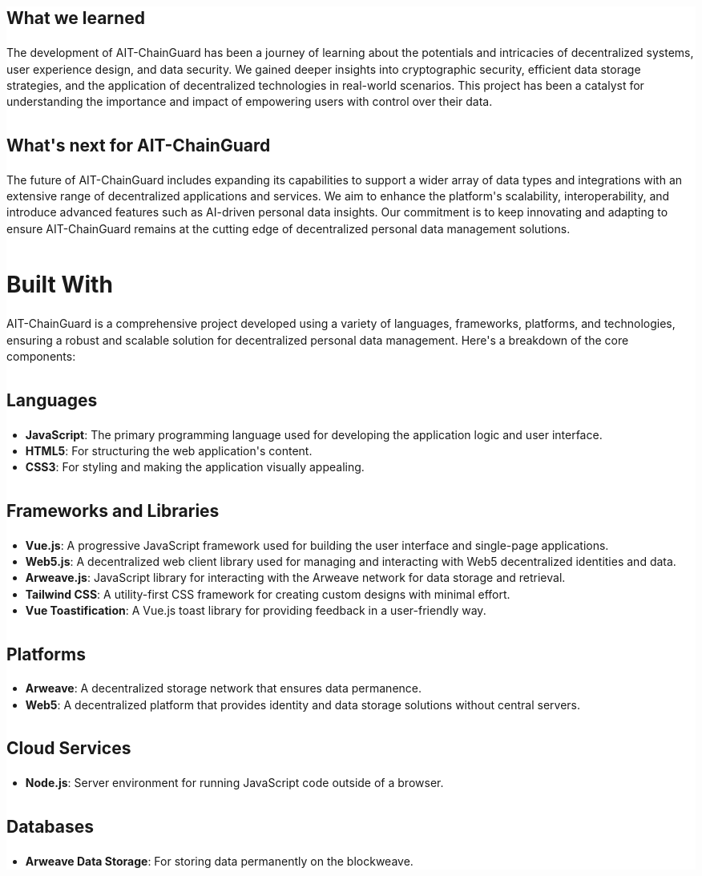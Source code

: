 ## What we learned
The development of AIT-ChainGuard has been a journey of learning about the potentials and intricacies of decentralized systems, user experience design, and data security. We gained deeper insights into cryptographic security, efficient data storage strategies, and the application of decentralized technologies in real-world scenarios. This project has been a catalyst for understanding the importance and impact of empowering users with control over their data.

## What's next for AIT-ChainGuard
The future of AIT-ChainGuard includes expanding its capabilities to support a wider array of data types and integrations with an extensive range of decentralized applications and services. We aim to enhance the platform's scalability, interoperability, and introduce advanced features such as AI-driven personal data insights. Our commitment is to keep innovating and adapting to ensure AIT-ChainGuard remains at the cutting edge of decentralized personal data management solutions.


# Built With

AIT-ChainGuard is a comprehensive project developed using a variety of languages, frameworks, platforms, and technologies, ensuring a robust and scalable solution for decentralized personal data management. Here's a breakdown of the core components:

## Languages
- **JavaScript**: The primary programming language used for developing the application logic and user interface.
- **HTML5**: For structuring the web application's content.
- **CSS3**: For styling and making the application visually appealing.

## Frameworks and Libraries
- **Vue.js**: A progressive JavaScript framework used for building the user interface and single-page applications.
- **Web5.js**: A decentralized web client library used for managing and interacting with Web5 decentralized identities and data.
- **Arweave.js**: JavaScript library for interacting with the Arweave network for data storage and retrieval.
- **Tailwind CSS**: A utility-first CSS framework for creating custom designs with minimal effort.
- **Vue Toastification**: A Vue.js toast library for providing feedback in a user-friendly way.

## Platforms
- **Arweave**: A decentralized storage network that ensures data permanence.
- **Web5**: A decentralized platform that provides identity and data storage solutions without central servers.

## Cloud Services
- **Node.js**: Server environment for running JavaScript code outside of a browser.

## Databases
- **Arweave Data Storage**: For storing data permanently on the blockweave.
